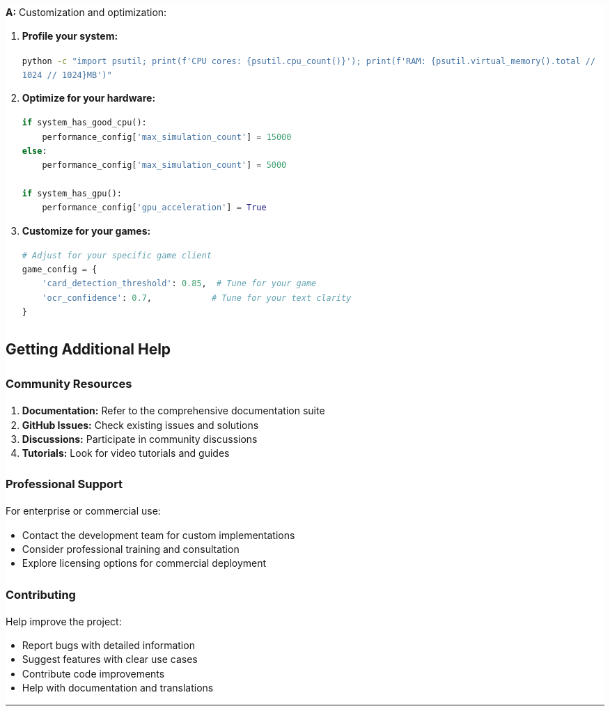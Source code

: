 **A:** Customization and optimization:

1. **Profile your system:**
   ```bash
   python -c "import psutil; print(f'CPU cores: {psutil.cpu_count()}'); print(f'RAM: {psutil.virtual_memory().total // 1024 // 1024}MB')"
   ```

2. **Optimize for your hardware:**
   ```python
   if system_has_good_cpu():
       performance_config['max_simulation_count'] = 15000
   else:
       performance_config['max_simulation_count'] = 5000

   if system_has_gpu():
       performance_config['gpu_acceleration'] = True
   ```

3. **Customize for your games:**
   ```python
   # Adjust for your specific game client
   game_config = {
       'card_detection_threshold': 0.85,  # Tune for your game
       'ocr_confidence': 0.7,            # Tune for your text clarity
   }
   ```

## Getting Additional Help

### Community Resources

1. **Documentation:** Refer to the comprehensive documentation suite
2. **GitHub Issues:** Check existing issues and solutions
3. **Discussions:** Participate in community discussions
4. **Tutorials:** Look for video tutorials and guides

### Professional Support

For enterprise or commercial use:
- Contact the development team for custom implementations
- Consider professional training and consultation
- Explore licensing options for commercial deployment

### Contributing

Help improve the project:
- Report bugs with detailed information
- Suggest features with clear use cases
- Contribute code improvements
- Help with documentation and translations

---
